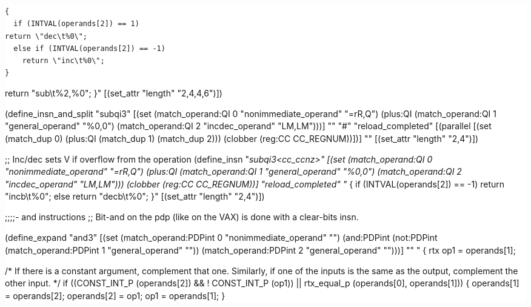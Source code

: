     {
      if (INTVAL(operands[2]) == 1)
	return \"dec\t%0\";
      else if (INTVAL(operands[2]) == -1)
        return \"inc\t%0\";
    }

  return \"sub\t%2,%0\";
}"
  [(set_attr "length" "2,4,4,6")])

(define_insn_and_split "subqi3"
  [(set (match_operand:QI 0 "nonimmediate_operand" "=rR,Q")
	(plus:QI (match_operand:QI 1 "general_operand" "%0,0")
		 (match_operand:QI 2 "incdec_operand" "LM,LM")))]
  ""
  "#"
  "reload_completed"
  [(parallel [(set (match_dup 0)
		   (plus:QI (match_dup 1) (match_dup 2)))
	      (clobber (reg:CC CC_REGNUM))])]
  ""
  [(set_attr "length" "2,4")])

;; Inc/dec sets V if overflow from the operation
(define_insn "*subqi3<cc_ccnz>"
  [(set (match_operand:QI 0 "nonimmediate_operand" "=rR,Q")
	(plus:QI (match_operand:QI 1 "general_operand" "%0,0")
	         (match_operand:QI 2 "incdec_operand" "LM,LM")))
   (clobber (reg:CC CC_REGNUM))]
  "reload_completed"
  "*
{
  if (INTVAL(operands[2]) == -1)
    return \"incb\t%0\";
  else
    return \"decb\t%0\";
}"
  [(set_attr "length" "2,4")])

;;;;- and instructions
;; Bit-and on the pdp (like on the VAX) is done with a clear-bits insn.

(define_expand "and<mode>3"
  [(set (match_operand:PDPint 0 "nonimmediate_operand" "")
	(and:PDPint (not:PDPint (match_operand:PDPint 1 "general_operand" ""))
		   (match_operand:PDPint 2 "general_operand" "")))]
  ""
  "
{
  rtx op1 = operands[1];

  /* If there is a constant argument, complement that one.
     Similarly, if one of the inputs is the same as the output,
     complement the other input.  */
  if ((CONST_INT_P (operands[2]) && ! CONST_INT_P (op1)) ||
      rtx_equal_p (operands[0], operands[1]))
    {
      operands[1] = operands[2];
      operands[2] = op1;
      op1 = operands[1];
    }
